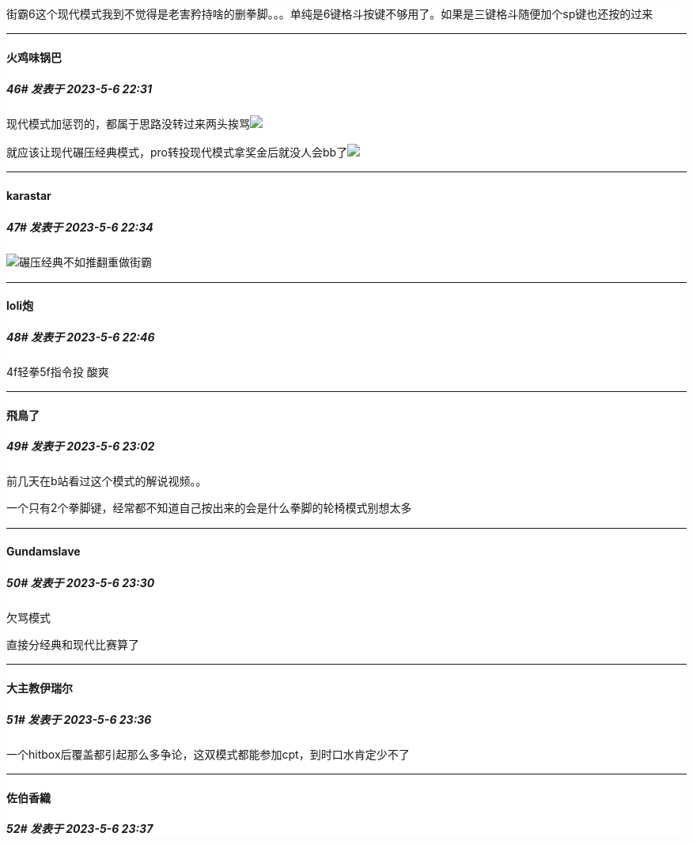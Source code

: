 街霸6这个现代模式我到不觉得是老害矜持啥的删拳脚。。。单纯是6键格斗按键不够用了。如果是三键格斗随便加个sp键也还按的过来

*****

####  火鸡味锅巴  
##### 46#       发表于 2023-5-6 22:31

现代模式加惩罚的，都属于思路没转过来两头挨骂<img src="https://static.saraba1st.com/image/smiley/face2017/067.png" referrerpolicy="no-referrer">

就应该让现代碾压经典模式，pro转投现代模式拿奖金后就没人会bb了<img src="https://static.saraba1st.com/image/smiley/face2017/067.png" referrerpolicy="no-referrer">

*****

####  karastar  
##### 47#       发表于 2023-5-6 22:34

<img src="https://static.saraba1st.com/image/smiley/face2017/049.png" referrerpolicy="no-referrer">碾压经典不如推翻重做街霸

*****

####  loli炮  
##### 48#       发表于 2023-5-6 22:46

4f轻拳5f指令投 酸爽

*****

####  飛鳥了  
##### 49#       发表于 2023-5-6 23:02

前几天在b站看过这个模式的解说视频。。

一个只有2个拳脚键，经常都不知道自己按出来的会是什么拳脚的轮椅模式别想太多

*****

####  Gundamslave  
##### 50#       发表于 2023-5-6 23:30

欠骂模式

直接分经典和现代比赛算了

*****

####  大主教伊瑞尔  
##### 51#       发表于 2023-5-6 23:36

一个hitbox后覆盖都引起那么多争论，这双模式都能参加cpt，到时口水肯定少不了

*****

####  佐伯香織  
##### 52#       发表于 2023-5-6 23:37
